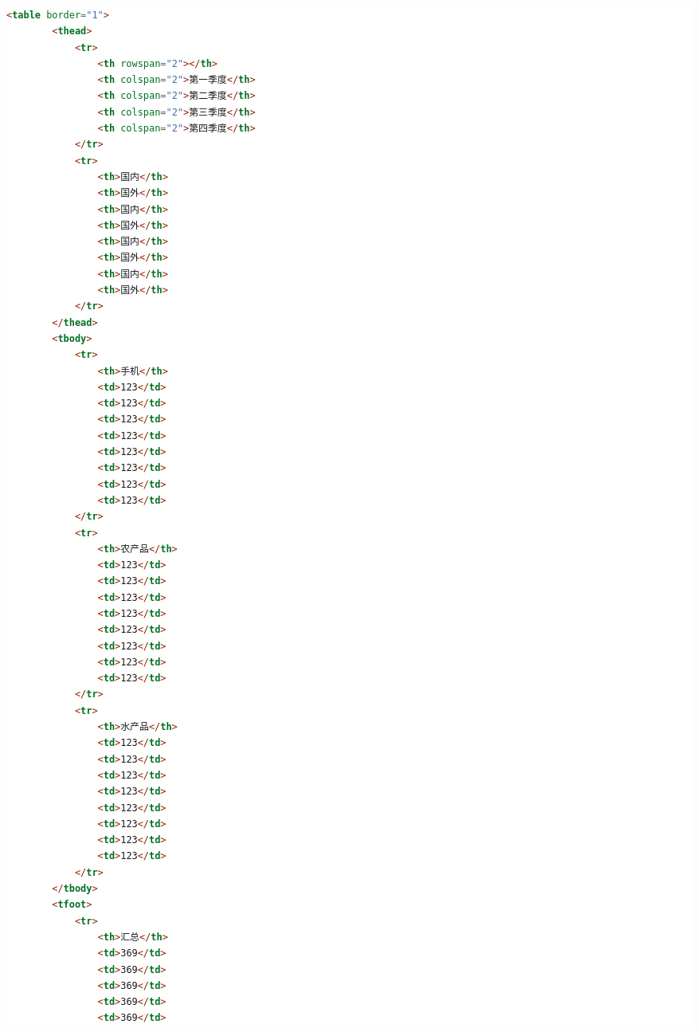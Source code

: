```html
<table border="1">
        <thead>
            <tr>
                <th rowspan="2"></th>
                <th colspan="2">第一季度</th>
                <th colspan="2">第二季度</th>
                <th colspan="2">第三季度</th>
                <th colspan="2">第四季度</th>
            </tr>
            <tr>
                <th>国内</th>
                <th>国外</th>
                <th>国内</th>
                <th>国外</th>
                <th>国内</th>
                <th>国外</th>
                <th>国内</th>
                <th>国外</th>
            </tr>
        </thead>
        <tbody>
            <tr>
                <th>手机</th>
                <td>123</td>
                <td>123</td>
                <td>123</td>
                <td>123</td>
                <td>123</td>
                <td>123</td>
                <td>123</td>
                <td>123</td>
            </tr>
            <tr>
                <th>农产品</th>
                <td>123</td>
                <td>123</td>
                <td>123</td>
                <td>123</td>
                <td>123</td>
                <td>123</td>
                <td>123</td>
                <td>123</td>
            </tr>
            <tr>
                <th>水产品</th>
                <td>123</td>
                <td>123</td>
                <td>123</td>
                <td>123</td>
                <td>123</td>
                <td>123</td>
                <td>123</td>
                <td>123</td>
            </tr>
        </tbody>
        <tfoot>
            <tr>
                <th>汇总</th>
                <td>369</td>
                <td>369</td>
                <td>369</td>
                <td>369</td>
                <td>369</td>
```